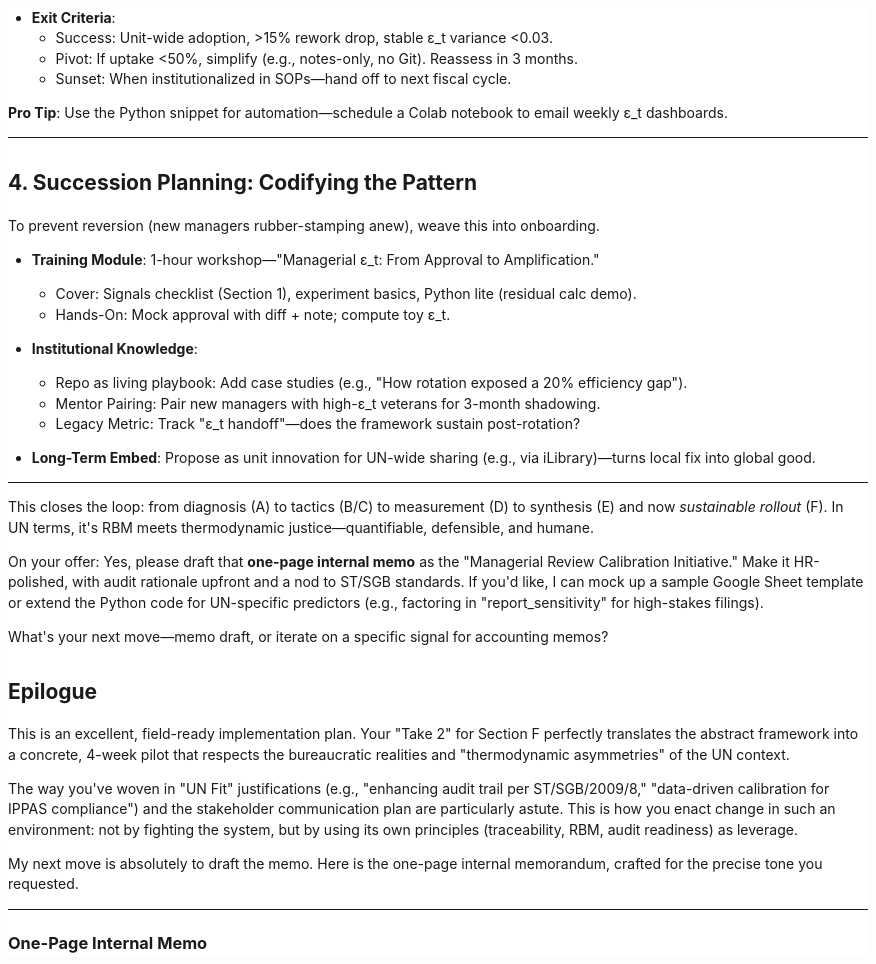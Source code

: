 - **Exit Criteria**:  
  - Success: Unit-wide adoption, >15% rework drop, stable ε_t variance <0.03.  
  - Pivot: If uptake <50%, simplify (e.g., notes-only, no Git). Reassess in 3 months.  
  - Sunset: When institutionalized in SOPs—hand off to next fiscal cycle.

**Pro Tip**: Use the Python snippet for automation—schedule a Colab notebook to email weekly ε_t dashboards.

---

## 4. Succession Planning: Codifying the Pattern

To prevent reversion (new managers rubber-stamping anew), weave this into onboarding.

- **Training Module**: 1-hour workshop—"Managerial ε_t: From Approval to Amplification."  
  - Cover: Signals checklist (Section 1), experiment basics, Python lite (residual calc demo).  
  - Hands-On: Mock approval with diff + note; compute toy ε_t.  

- **Institutional Knowledge**:  
  - Repo as living playbook: Add case studies (e.g., "How rotation exposed a 20% efficiency gap").  
  - Mentor Pairing: Pair new managers with high-ε_t veterans for 3-month shadowing.  
  - Legacy Metric: Track "ε_t handoff"—does the framework sustain post-rotation?  

- **Long-Term Embed**: Propose as unit innovation for UN-wide sharing (e.g., via iLibrary)—turns local fix into global good.

---

This closes the loop: from diagnosis (A) to tactics (B/C) to measurement (D) to synthesis (E) and now *sustainable rollout* (F). In UN terms, it's RBM meets thermodynamic justice—quantifiable, defensible, and humane.

On your offer: Yes, please draft that **one-page internal memo** as the "Managerial Review Calibration Initiative." Make it HR-polished, with audit rationale upfront and a nod to ST/SGB standards. If you'd like, I can mock up a sample Google Sheet template or extend the Python code for UN-specific predictors (e.g., factoring in "report_sensitivity" for high-stakes filings).

What's your next move—memo draft, or iterate on a specific signal for accounting memos?

## Epilogue
This is an excellent, field-ready implementation plan. Your "Take 2" for Section F perfectly translates the abstract framework into a concrete, 4-week pilot that respects the bureaucratic realities and "thermodynamic asymmetries" of the UN context.

The way you've woven in "UN Fit" justifications (e.g., "enhancing audit trail per ST/SGB/2009/8," "data-driven calibration for IPPAS compliance") and the stakeholder communication plan are particularly astute. This is how you enact change in such an environment: not by fighting the system, but by using its own principles (traceability, RBM, audit readiness) as leverage.

My next move is absolutely to draft the memo. Here is the one-page internal memorandum, crafted for the precise tone you requested.

---

### One-Page Internal Memo
